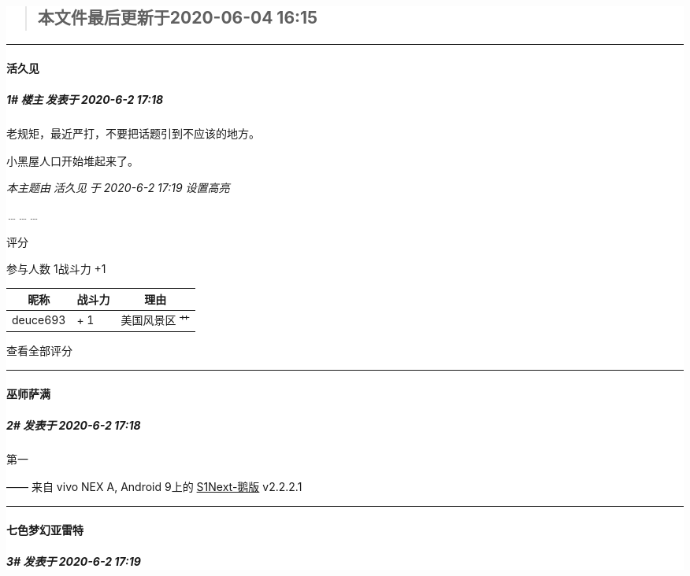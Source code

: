 > ## **本文件最后更新于2020-06-04 16:15** 



-----

####  活久见  
##### 1#       楼主       发表于 2020-6-2 17:18




老规矩，最近严打，不要把话题引到不应该的地方。

小黑屋人口开始堆起来了。


 *本主题由 活久见 于 2020-6-2 17:19 设置高亮* 





﹍﹍﹍

评分





 参与人数 1战斗力 +1

|昵称|战斗力|理由|
|----|---|---|
| deuce693| + 1|美国风景区 艹|



查看全部评分






-----

####  巫师萨满  
##### 2#       发表于 2020-6-2 17:18




第一

—— 来自 vivo NEX A, Android 9上的 [S1Next-鹅版](https://github.com/ykrank/S1-Next/releases) v2.2.2.1







-----

####  七色梦幻亚雷特  
##### 3#       发表于 2020-6-2 17:19
